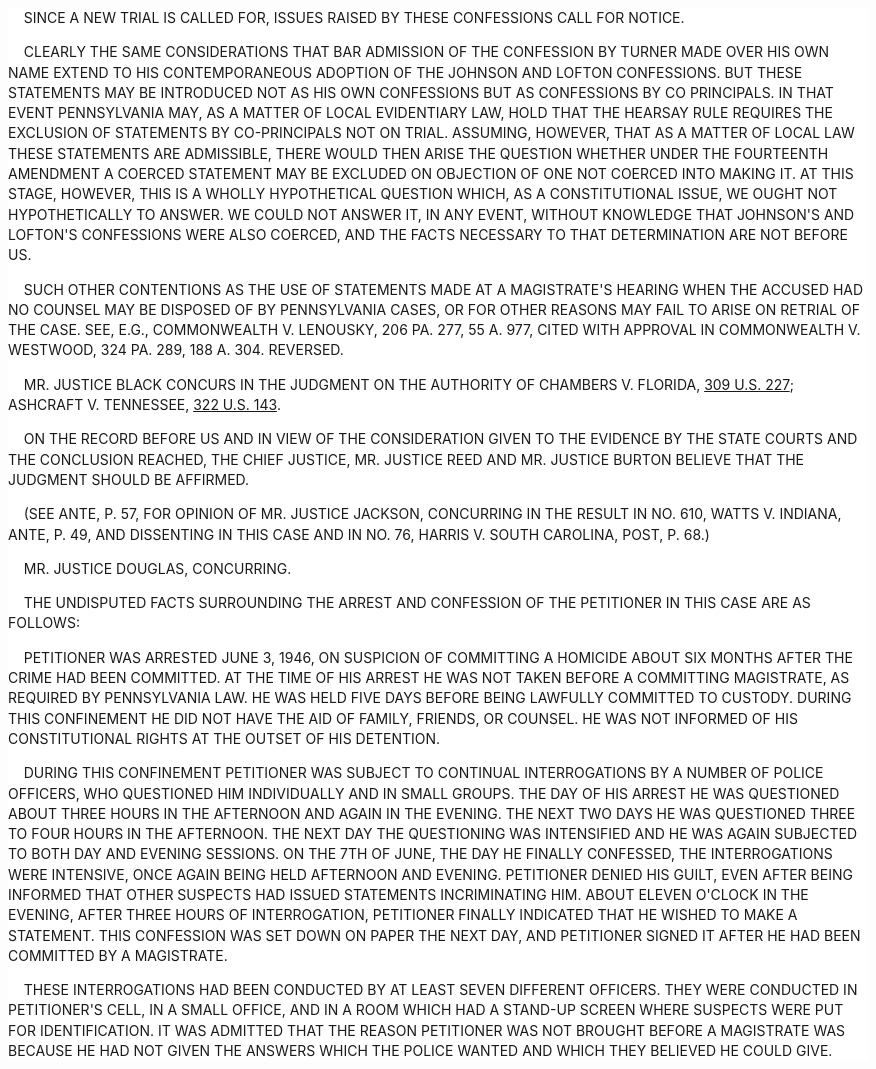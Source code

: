     SINCE A NEW TRIAL IS CALLED FOR, ISSUES RAISED BY THESE CONFESSIONS CALL FOR NOTICE.

    CLEARLY THE SAME CONSIDERATIONS THAT BAR ADMISSION OF THE CONFESSION BY TURNER MADE OVER HIS OWN NAME EXTEND TO HIS CONTEMPORANEOUS ADOPTION OF THE JOHNSON AND LOFTON CONFESSIONS.  BUT THESE STATEMENTS MAY BE INTRODUCED NOT AS HIS OWN CONFESSIONS BUT AS CONFESSIONS BY CO PRINCIPALS.  IN THAT EVENT PENNSYLVANIA MAY, AS A MATTER OF LOCAL EVIDENTIARY LAW, HOLD THAT THE HEARSAY RULE REQUIRES THE EXCLUSION OF STATEMENTS BY CO-PRINCIPALS NOT ON TRIAL.  ASSUMING, HOWEVER, THAT AS A MATTER OF LOCAL LAW THESE STATEMENTS ARE ADMISSIBLE, THERE WOULD THEN ARISE THE QUESTION WHETHER UNDER THE FOURTEENTH AMENDMENT A COERCED STATEMENT MAY BE EXCLUDED ON OBJECTION OF ONE NOT COERCED INTO MAKING IT.  AT THIS STAGE, HOWEVER, THIS IS A WHOLLY HYPOTHETICAL QUESTION WHICH, AS A CONSTITUTIONAL ISSUE, WE OUGHT NOT HYPOTHETICALLY TO ANSWER.  WE COULD NOT ANSWER IT, IN ANY EVENT, WITHOUT KNOWLEDGE THAT JOHNSON'S AND LOFTON'S CONFESSIONS WERE ALSO COERCED, AND THE FACTS NECESSARY TO THAT DETERMINATION ARE NOT BEFORE US.

    SUCH OTHER CONTENTIONS AS THE USE OF STATEMENTS MADE AT A MAGISTRATE'S HEARING WHEN THE ACCUSED HAD NO COUNSEL MAY BE DISPOSED OF BY PENNSYLVANIA CASES, OR FOR OTHER REASONS MAY FAIL TO ARISE ON RETRIAL OF THE CASE.  SEE, E.G., COMMONWEALTH V. LENOUSKY, 206 PA. 277, 55 A. 977, CITED WITH APPROVAL IN COMMONWEALTH V. WESTWOOD, 324 PA. 289, 188 A. 304.  REVERSED.

    MR. JUSTICE BLACK CONCURS IN THE JUDGMENT ON THE AUTHORITY OF CHAMBERS V. FLORIDA, [309 U.S. 227][/us/courts/scotus/usReporter/309/227]; ASHCRAFT V. TENNESSEE, [322 U.S. 143][/us/courts/scotus/usReporter/322/143].

    ON THE RECORD BEFORE US AND IN VIEW OF THE CONSIDERATION GIVEN TO THE EVIDENCE BY THE STATE COURTS AND THE CONCLUSION REACHED, THE CHIEF JUSTICE, MR. JUSTICE REED AND MR. JUSTICE BURTON BELIEVE THAT THE JUDGMENT SHOULD BE AFFIRMED.

    (SEE ANTE, P. 57, FOR OPINION OF MR. JUSTICE JACKSON, CONCURRING IN THE RESULT IN NO. 610, WATTS V. INDIANA, ANTE, P. 49, AND DISSENTING IN THIS CASE AND IN NO. 76, HARRIS V. SOUTH CAROLINA, POST, P. 68.)

    MR. JUSTICE DOUGLAS, CONCURRING.

    THE UNDISPUTED FACTS SURROUNDING THE ARREST AND CONFESSION OF THE PETITIONER IN THIS CASE ARE AS FOLLOWS:

    PETITIONER WAS ARRESTED JUNE 3, 1946, ON SUSPICION OF COMMITTING A HOMICIDE ABOUT SIX MONTHS AFTER THE CRIME HAD BEEN COMMITTED.  AT THE TIME OF HIS ARREST HE WAS NOT TAKEN BEFORE A COMMITTING MAGISTRATE, AS REQUIRED BY PENNSYLVANIA LAW.  HE WAS HELD FIVE DAYS BEFORE BEING LAWFULLY COMMITTED TO CUSTODY.  DURING THIS CONFINEMENT HE DID NOT HAVE THE AID OF FAMILY, FRIENDS, OR COUNSEL.  HE WAS NOT INFORMED OF HIS CONSTITUTIONAL RIGHTS AT THE OUTSET OF HIS DETENTION.

    DURING THIS CONFINEMENT PETITIONER WAS SUBJECT TO CONTINUAL INTERROGATIONS BY A NUMBER OF POLICE OFFICERS, WHO QUESTIONED HIM INDIVIDUALLY AND IN SMALL GROUPS.  THE DAY OF HIS ARREST HE WAS QUESTIONED ABOUT THREE HOURS IN THE AFTERNOON AND AGAIN IN THE EVENING.  THE NEXT TWO DAYS HE WAS QUESTIONED THREE TO FOUR HOURS IN THE AFTERNOON.  THE NEXT DAY THE QUESTIONING WAS INTENSIFIED AND HE WAS AGAIN SUBJECTED TO BOTH DAY AND EVENING SESSIONS.  ON THE 7TH OF JUNE, THE DAY HE FINALLY CONFESSED, THE INTERROGATIONS WERE INTENSIVE, ONCE AGAIN BEING HELD AFTERNOON AND EVENING.  PETITIONER DENIED HIS GUILT, EVEN AFTER BEING INFORMED THAT OTHER SUSPECTS HAD ISSUED STATEMENTS INCRIMINATING HIM.  ABOUT ELEVEN O'CLOCK IN THE EVENING, AFTER THREE HOURS OF INTERROGATION, PETITIONER FINALLY INDICATED THAT HE WISHED TO MAKE A STATEMENT.  THIS CONFESSION WAS SET DOWN ON PAPER THE NEXT DAY, AND PETITIONER SIGNED IT AFTER HE HAD BEEN COMMITTED BY A MAGISTRATE.

    THESE INTERROGATIONS HAD BEEN CONDUCTED BY AT LEAST SEVEN DIFFERENT OFFICERS.  THEY WERE CONDUCTED IN PETITIONER'S CELL, IN A SMALL OFFICE, AND IN A ROOM WHICH HAD A STAND-UP SCREEN WHERE SUSPECTS WERE PUT FOR IDENTIFICATION.  IT WAS ADMITTED THAT THE REASON PETITIONER WAS NOT BROUGHT BEFORE A MAGISTRATE WAS BECAUSE HE HAD NOT GIVEN THE ANSWERS WHICH THE POLICE WANTED AND WHICH THEY BELIEVED HE COULD GIVE.


[/us/courts/scotus/usReporter/338/62]: https://publicdocs.github.io/go/links?ns=uslm-x&ref=%2Fus%2Fcourts%2Fscotus%2FusReporter%2F338%2F62
[/us/courts/scotus/usReporter/334/858]: https://publicdocs.github.io/go/links?ns=uslm-x&ref=%2Fus%2Fcourts%2Fscotus%2FusReporter%2F334%2F858
[/us/courts/scotus/usReporter/334/858]: https://publicdocs.github.io/go/links?ns=uslm-x&ref=%2Fus%2Fcourts%2Fscotus%2FusReporter%2F334%2F858
[/us/courts/scotus/usReporter/309/227]: https://publicdocs.github.io/go/links?ns=uslm-x&ref=%2Fus%2Fcourts%2Fscotus%2FusReporter%2F309%2F227
[/us/courts/scotus/usReporter/322/143]: https://publicdocs.github.io/go/links?ns=uslm-x&ref=%2Fus%2Fcourts%2Fscotus%2FusReporter%2F322%2F143